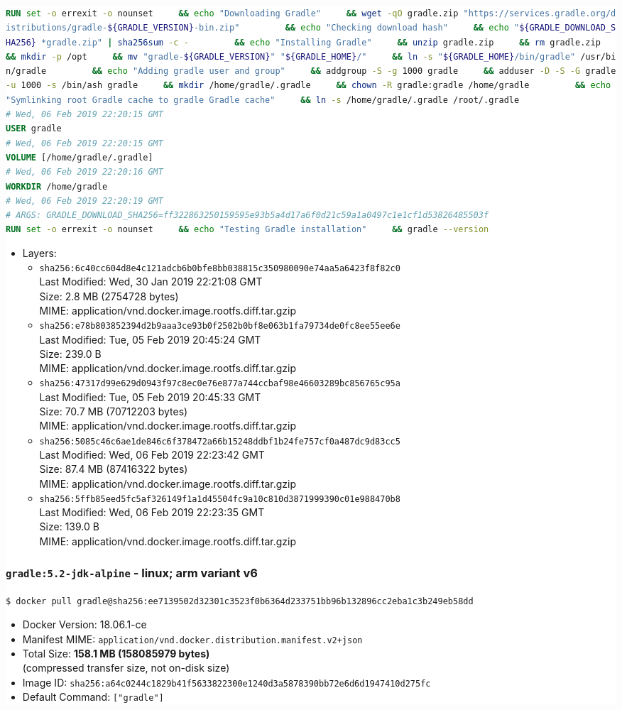 ```dockerfile
RUN set -o errexit -o nounset     && echo "Downloading Gradle"     && wget -qO gradle.zip "https://services.gradle.org/distributions/gradle-${GRADLE_VERSION}-bin.zip"         && echo "Checking download hash"     && echo "${GRADLE_DOWNLOAD_SHA256} *gradle.zip" | sha256sum -c -         && echo "Installing Gradle"     && unzip gradle.zip     && rm gradle.zip     && mkdir -p /opt     && mv "gradle-${GRADLE_VERSION}" "${GRADLE_HOME}/"     && ln -s "${GRADLE_HOME}/bin/gradle" /usr/bin/gradle         && echo "Adding gradle user and group"     && addgroup -S -g 1000 gradle     && adduser -D -S -G gradle -u 1000 -s /bin/ash gradle     && mkdir /home/gradle/.gradle     && chown -R gradle:gradle /home/gradle         && echo "Symlinking root Gradle cache to gradle Gradle cache"     && ln -s /home/gradle/.gradle /root/.gradle
# Wed, 06 Feb 2019 22:20:15 GMT
USER gradle
# Wed, 06 Feb 2019 22:20:15 GMT
VOLUME [/home/gradle/.gradle]
# Wed, 06 Feb 2019 22:20:16 GMT
WORKDIR /home/gradle
# Wed, 06 Feb 2019 22:20:19 GMT
# ARGS: GRADLE_DOWNLOAD_SHA256=ff322863250159595e93b5a4d17a6f0d21c59a1a0497c1e1cf1d53826485503f
RUN set -o errexit -o nounset     && echo "Testing Gradle installation"     && gradle --version
```

-	Layers:
	-	`sha256:6c40cc604d8e4c121adcb6b0bfe8bb038815c350980090e74aa5a6423f8f82c0`  
		Last Modified: Wed, 30 Jan 2019 22:21:08 GMT  
		Size: 2.8 MB (2754728 bytes)  
		MIME: application/vnd.docker.image.rootfs.diff.tar.gzip
	-	`sha256:e78b803852394d2b9aaa3ce93b0f2502b0bf8e063b1fa79734de0fc8ee55ee6e`  
		Last Modified: Tue, 05 Feb 2019 20:45:24 GMT  
		Size: 239.0 B  
		MIME: application/vnd.docker.image.rootfs.diff.tar.gzip
	-	`sha256:47317d99e629d0943f97c8ec0e76e877a744ccbaf98e46603289bc856765c95a`  
		Last Modified: Tue, 05 Feb 2019 20:45:33 GMT  
		Size: 70.7 MB (70712203 bytes)  
		MIME: application/vnd.docker.image.rootfs.diff.tar.gzip
	-	`sha256:5085c46c6ae1de846c6f378472a66b15248ddbf1b24fe757cf0a487dc9d83cc5`  
		Last Modified: Wed, 06 Feb 2019 22:23:42 GMT  
		Size: 87.4 MB (87416322 bytes)  
		MIME: application/vnd.docker.image.rootfs.diff.tar.gzip
	-	`sha256:5ffb85eed5fc5af326149f1a1d45504fc9a10c810d3871999390c01e988470b8`  
		Last Modified: Wed, 06 Feb 2019 22:23:35 GMT  
		Size: 139.0 B  
		MIME: application/vnd.docker.image.rootfs.diff.tar.gzip

### `gradle:5.2-jdk-alpine` - linux; arm variant v6

```console
$ docker pull gradle@sha256:ee7139502d32301c3523f0b6364d233751bb96b132896cc2eba1c3b249eb58dd
```

-	Docker Version: 18.06.1-ce
-	Manifest MIME: `application/vnd.docker.distribution.manifest.v2+json`
-	Total Size: **158.1 MB (158085979 bytes)**  
	(compressed transfer size, not on-disk size)
-	Image ID: `sha256:a64c0244c1829b41f5633822300e1240d3a5878390bb72e6d6d1947410d275fc`
-	Default Command: `["gradle"]`
